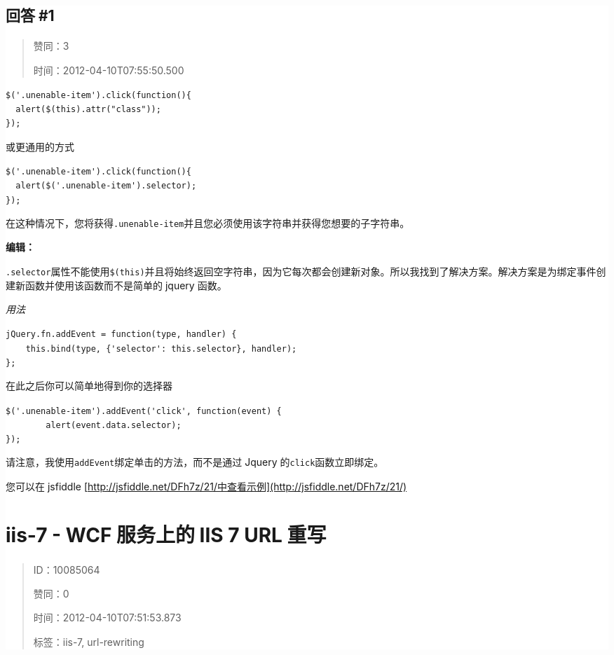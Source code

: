 ## 回答 #1

> 赞同：3
> 
> 时间：2012-04-10T07:55:50.500

```
$('.unenable-item').click(function(){
  alert($(this).attr("class"));
}); 
```

或更通用的方式

```
$('.unenable-item').click(function(){
  alert($('.unenable-item').selector);
}); 
```

在这种情况下，您将获得`.unenable-item`并且您必须使用该字符串并获得您想要的子字符串。

**编辑：**

`.selector`属性不能使用`$(this)`并且将始终返回空字符串，因为它每次都会创建新对象。所以我找到了解决方案。解决方案是为绑定事件创建新函数并使用该函数而不是简单的 jquery 函数。

*用法*

```
jQuery.fn.addEvent = function(type, handler) {
    this.bind(type, {'selector': this.selector}, handler);
}; 
```

在此之后你可以简单地得到你的选择器

```
$('.unenable-item').addEvent('click', function(event) {
        alert(event.data.selector);
}); 
```

请注意，我使用`addEvent`绑定单击的方法，而不是通过 Jquery 的`click`函数立即绑定。

您可以在 jsfiddle [http://jsfiddle.net/DFh7z/21/中查看示例](http://jsfiddle.net/DFh7z/21/)

# iis-7 - WCF 服务上的 IIS 7 URL 重写

> ID：10085064
> 
> 赞同：0
> 
> 时间：2012-04-10T07:51:53.873
> 
> 标签：iis-7, url-rewriting
